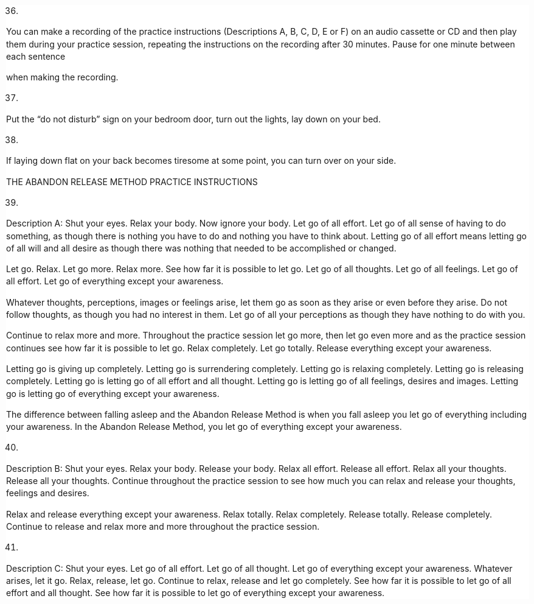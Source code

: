 36.
You can make a recording of the practice instructions
(Descriptions A, B, C, D, E or F) on an audio cassette
or CD and then play them during your practice session, repeating the instructions on the recording after 30 minutes. Pause for one minute between each sentence

when making the recording.

37.
Put the “do not disturb” sign on your bedroom door,
turn out the lights, lay down on your bed.

38.
If laying down flat on your back becomes tiresome at
some point, you can turn over on your side.

THE ABANDON RELEASE METHOD PRACTICE INSTRUCTIONS

39.
Description A: Shut your eyes. Relax your body. Now ignore your body. Let go of all effort. Let go of all sense of having to do something, as though there is nothing you have to do and nothing you have to think
about. Letting go of all effort means letting go of all will and all desire as though there was nothing that needed to be accomplished or changed.

Let go. Relax. Let go more. Relax more. See how far it is possible to let go. Let go of all thoughts. Let go of all feelings. Let go of all effort. Let go of everything
except your awareness.

Whatever thoughts, perceptions, images or feelings arise, let them go as soon as they arise or even before they arise. Do not follow thoughts, as though you had no interest in them. Let go of all your perceptions as though they have nothing to do with you.

Continue to relax more and more. Throughout the practice session let go more, then let go even more and as the practice session continues see how far it is possible to let go. Relax completely. Let go totally. Release everything except your awareness.

Letting go is giving up completely. Letting go is surrendering completely. Letting go is relaxing completely. Letting go is releasing completely. Letting go is letting go of all effort and all thought. Letting go is letting go of all feelings, desires and images. Letting go is letting go of everything except your awareness.

The difference between falling asleep and the Abandon Release Method is when you fall asleep you let go of everything including your awareness. In the Abandon Release Method, you let go of everything except your awareness.

40.
Description B: Shut your eyes. Relax your body. Release your body. Relax all effort. Release all effort. Relax all your thoughts. Release all your thoughts. Continue throughout the practice session to see how much you can relax and release your thoughts, feelings and desires.

Relax and release everything except your awareness. Relax totally. Relax completely. Release totally. Release completely. Continue to release and relax more and more throughout the practice session.

41.
Description C: Shut your eyes. Let go of all effort. Let go of all thought. Let go of everything except your awareness. Whatever arises, let it go. Relax, release, let go. Continue to relax, release and let go completely. See how far it is possible to let go of all effort and all thought. See how far it is possible to let
go of everything except your awareness.
